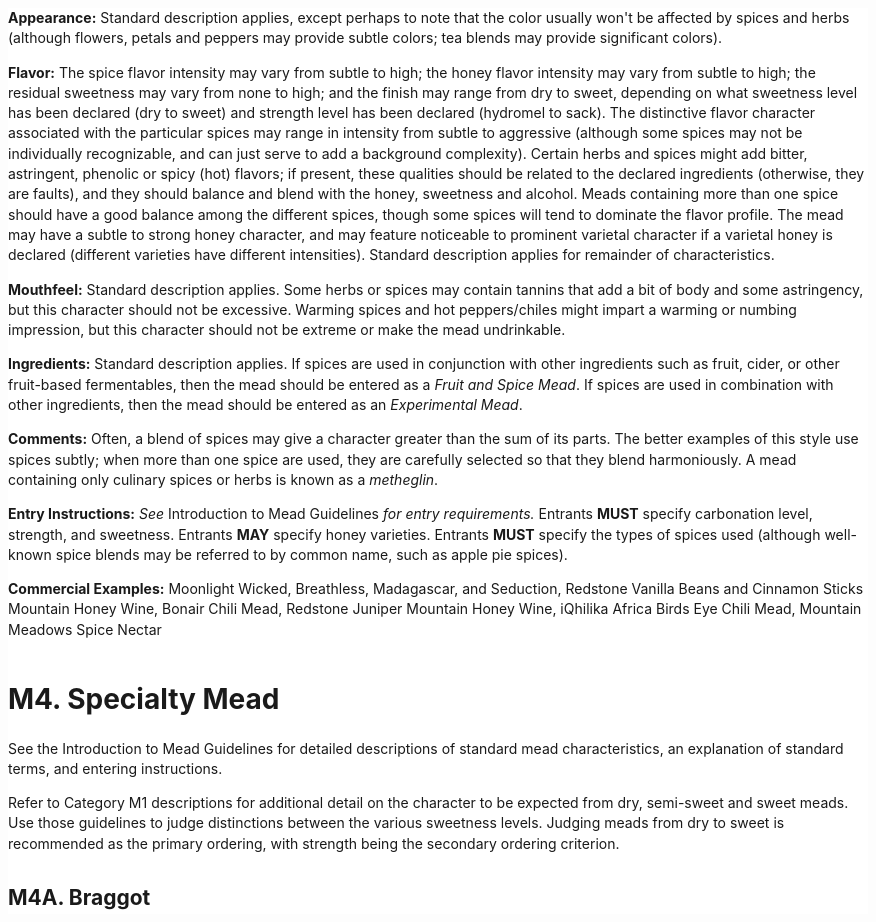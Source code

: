 **Appearance:** Standard description applies, except perhaps to note that the color usually won't be affected by spices and herbs (although flowers, petals and peppers may provide subtle colors; tea blends may provide significant colors).

**Flavor:** The spice flavor intensity may vary from subtle to high; the honey flavor intensity may vary from subtle to high; the residual sweetness may vary from none to high; and the finish may range from dry to sweet, depending on what sweetness level has been declared (dry to sweet) and strength level has been declared (hydromel to sack). The distinctive flavor character associated with the particular spices may range in intensity from subtle to aggressive (although some spices may not be individually recognizable, and can just serve to add a background complexity). Certain herbs and spices might add bitter, astringent, phenolic or spicy (hot) flavors; if present, these qualities should be related to the declared ingredients (otherwise, they are faults), and they should balance and blend with the honey, sweetness and alcohol. Meads containing more than one spice should have a good balance among the different spices, though some spices will tend to dominate the flavor profile. The mead may have a subtle to strong honey character, and may feature noticeable to prominent varietal character if a varietal honey is declared (different varieties have different intensities). Standard description applies for remainder of characteristics.

**Mouthfeel:** Standard description applies. Some herbs or spices may contain tannins that add a bit of body and some astringency, but this character should not be excessive. Warming spices and hot peppers/chiles might impart a warming or numbing impression, but this character should not be extreme or make the mead undrinkable.

**Ingredients:** Standard description applies. If spices are used in conjunction with other ingredients such as fruit, cider, or other fruit-based fermentables, then the mead should be entered as a *Fruit and Spice Mead*. If spices are used in combination with other ingredients, then the mead should be entered as an *Experimental Mead*.

**Comments:** Often, a blend of spices may give a character greater than the sum of its parts. The better examples of this style use spices subtly; when more than one spice are used, they are carefully selected so that they blend harmoniously. A mead containing only culinary spices or herbs is known as a *metheglin*.

**Entry Instructions:** *See* Introduction to Mead Guidelines *for entry requirements.* Entrants **MUST** specify carbonation level, strength, and sweetness. Entrants **MAY** specify honey varieties. Entrants **MUST** specify the types of spices used (although well-known spice blends may be referred to by common name, such as apple pie spices).

**Commercial Examples:** Moonlight Wicked, Breathless, Madagascar, and Seduction, Redstone Vanilla Beans and Cinnamon Sticks Mountain Honey Wine, Bonair Chili Mead, Redstone Juniper Mountain Honey Wine, iQhilika Africa Birds Eye Chili Mead, Mountain Meadows Spice Nectar

# M4. Specialty Mead

See the Introduction to Mead Guidelines for detailed descriptions of standard mead characteristics, an explanation of standard terms, and entering instructions.

Refer to Category M1 descriptions for additional detail on the character to be expected from dry, semi-sweet and sweet meads. Use those guidelines to judge distinctions between the various sweetness levels. Judging meads from dry to sweet is recommended as the primary ordering, with strength being the secondary ordering criterion.

## M4A. Braggot
